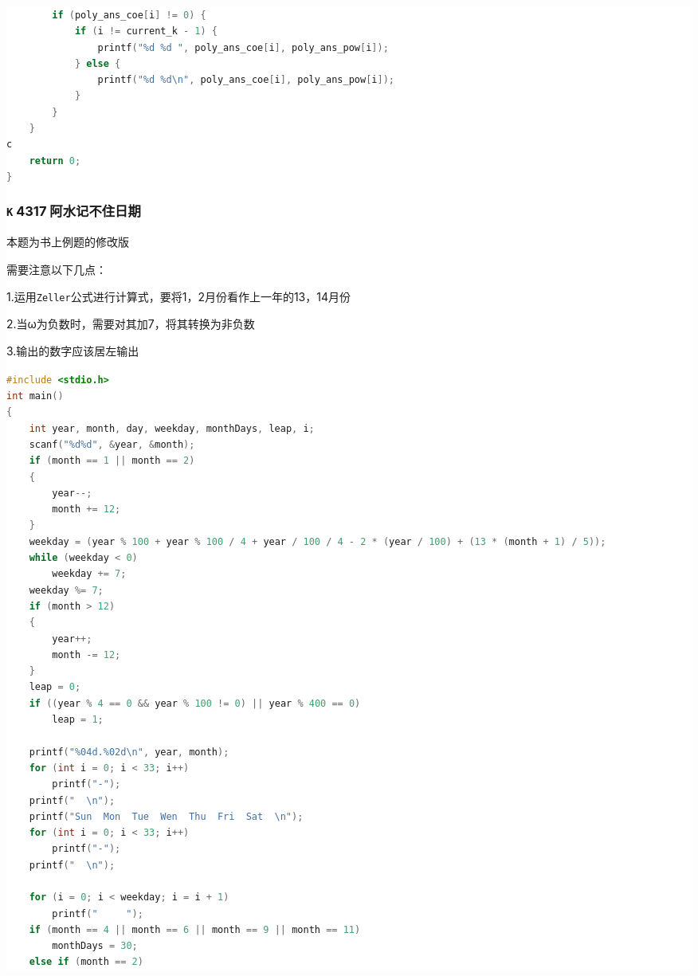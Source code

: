 ```c
        if (poly_ans_coe[i] != 0) {
            if (i != current_k - 1) {
                printf("%d %d ", poly_ans_coe[i], poly_ans_pow[i]);
            } else {
                printf("%d %d\n", poly_ans_coe[i], poly_ans_pow[i]);
            }
        }
    }
c
    return 0;
}
```



### `K`  4317 阿水记不住日期

本题为书上例题的修改版

需要注意以下几点：

1.运用`Zeller`公式进行计算式，要将1，2月份看作上一年的13，14月份

2.当ω为负数时，需要对其加7，将其转换为非负数

3.输出的数字应该居左输出

```c
#include <stdio.h>
int main()
{
    int year, month, day, weekday, monthDays, leap, i;
    scanf("%d%d", &year, &month);
    if (month == 1 || month == 2)
    {
        year--;
        month += 12;
    }
    weekday = (year % 100 + year % 100 / 4 + year / 100 / 4 - 2 * (year / 100) + (13 * (month + 1) / 5));
    while (weekday < 0)
        weekday += 7;
    weekday %= 7;
    if (month > 12)
    {
        year++;
        month -= 12;
    }
    leap = 0;
    if ((year % 4 == 0 && year % 100 != 0) || year % 400 == 0)
        leap = 1;

    printf("%04d.%02d\n", year, month);
    for (int i = 0; i < 33; i++)
        printf("-"); 
    printf("  \n");
    printf("Sun  Mon  Tue  Wen  Thu  Fri  Sat  \n");
    for (int i = 0; i < 33; i++)
        printf("-"); 
    printf("  \n");

    for (i = 0; i < weekday; i = i + 1)
        printf("     "); 
    if (month == 4 || month == 6 || month == 9 || month == 11)
        monthDays = 30;
    else if (month == 2)
```